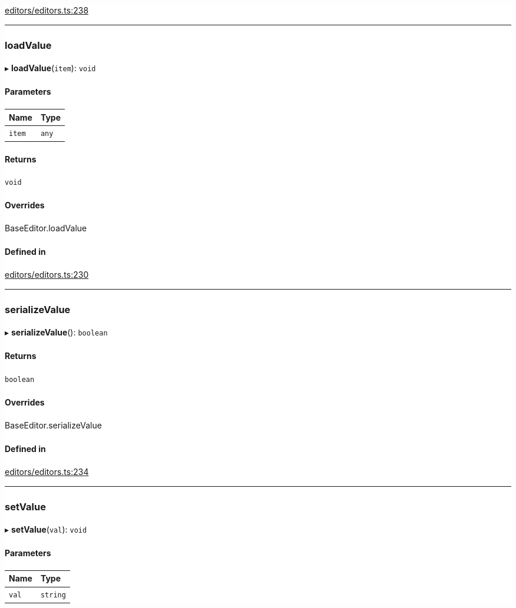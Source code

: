 [editors/editors.ts:238](https://github.com/serenity-is/sleekgrid/blob/master/src/editors/editors.ts#line&#x3D;238)

___

### loadValue

▸ **loadValue**(`item`): `void`

#### Parameters

| Name | Type |
| :------ | :------ |
| `item` | `any` |

#### Returns

`void`

#### Overrides

BaseEditor.loadValue

#### Defined in

[editors/editors.ts:230](https://github.com/serenity-is/sleekgrid/blob/master/src/editors/editors.ts#line&#x3D;230)

___

### serializeValue

▸ **serializeValue**(): `boolean`

#### Returns

`boolean`

#### Overrides

BaseEditor.serializeValue

#### Defined in

[editors/editors.ts:234](https://github.com/serenity-is/sleekgrid/blob/master/src/editors/editors.ts#line&#x3D;234)

___

### setValue

▸ **setValue**(`val`): `void`

#### Parameters

| Name | Type |
| :------ | :------ |
| `val` | `string` |
